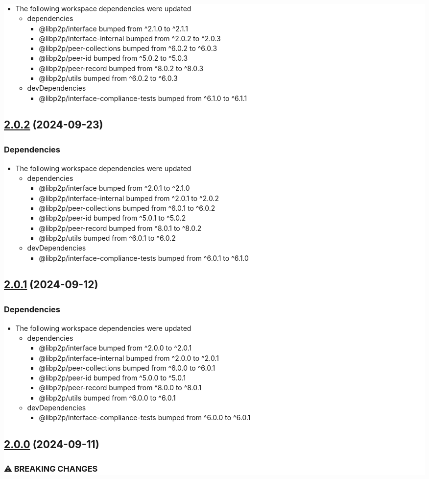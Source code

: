 * The following workspace dependencies were updated
  * dependencies
    * @libp2p/interface bumped from ^2.1.0 to ^2.1.1
    * @libp2p/interface-internal bumped from ^2.0.2 to ^2.0.3
    * @libp2p/peer-collections bumped from ^6.0.2 to ^6.0.3
    * @libp2p/peer-id bumped from ^5.0.2 to ^5.0.3
    * @libp2p/peer-record bumped from ^8.0.2 to ^8.0.3
    * @libp2p/utils bumped from ^6.0.2 to ^6.0.3
  * devDependencies
    * @libp2p/interface-compliance-tests bumped from ^6.1.0 to ^6.1.1

## [2.0.2](https://github.com/libp2p/js-libp2p/compare/circuit-relay-v2-v2.0.1...circuit-relay-v2-v2.0.2) (2024-09-23)


### Dependencies

* The following workspace dependencies were updated
  * dependencies
    * @libp2p/interface bumped from ^2.0.1 to ^2.1.0
    * @libp2p/interface-internal bumped from ^2.0.1 to ^2.0.2
    * @libp2p/peer-collections bumped from ^6.0.1 to ^6.0.2
    * @libp2p/peer-id bumped from ^5.0.1 to ^5.0.2
    * @libp2p/peer-record bumped from ^8.0.1 to ^8.0.2
    * @libp2p/utils bumped from ^6.0.1 to ^6.0.2
  * devDependencies
    * @libp2p/interface-compliance-tests bumped from ^6.0.1 to ^6.1.0

## [2.0.1](https://github.com/libp2p/js-libp2p/compare/circuit-relay-v2-v2.0.0...circuit-relay-v2-v2.0.1) (2024-09-12)


### Dependencies

* The following workspace dependencies were updated
  * dependencies
    * @libp2p/interface bumped from ^2.0.0 to ^2.0.1
    * @libp2p/interface-internal bumped from ^2.0.0 to ^2.0.1
    * @libp2p/peer-collections bumped from ^6.0.0 to ^6.0.1
    * @libp2p/peer-id bumped from ^5.0.0 to ^5.0.1
    * @libp2p/peer-record bumped from ^8.0.0 to ^8.0.1
    * @libp2p/utils bumped from ^6.0.0 to ^6.0.1
  * devDependencies
    * @libp2p/interface-compliance-tests bumped from ^6.0.0 to ^6.0.1

## [2.0.0](https://github.com/libp2p/js-libp2p/compare/circuit-relay-v2-v1.1.5...circuit-relay-v2-v2.0.0) (2024-09-11)


### ⚠ BREAKING CHANGES
